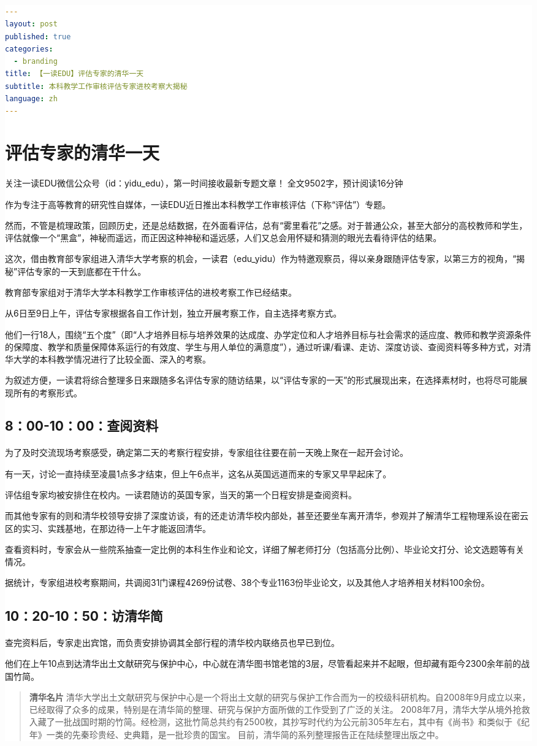 ```yaml
---
layout: post
published: true
categories:
  - branding
title: 【一读EDU】评估专家的清华一天
subtitle: 本科教学工作审核评估专家进校考察大揭秘
language: zh
---
```

# 评估专家的清华一天


关注一读EDU微信公众号（id：yidu_edu），第一时间接收最新专题文章！
全文9502字，预计阅读16分钟

作为专注于高等教育的研究性自媒体，一读EDU近日推出本科教学工作审核评估（下称“评估”）专题。

然而，不管是梳理政策，回顾历史，还是总结数据，在外面看评估，总有“雾里看花”之感。对于普通公众，甚至大部分的高校教师和学生，评估就像一个“黑盒”，神秘而遥远，而正因这种神秘和遥远感，人们又总会用怀疑和猜测的眼光去看待评估的结果。

这次，借由教育部专家组进入清华大学考察的机会，一读君（edu_yidu）作为特邀观察员，得以亲身跟随评估专家，以第三方的视角，“揭秘”评估专家的一天到底都在干什么。



教育部专家组对于清华大学本科教学工作审核评估的进校考察工作已经结束。

从6日至9日上午，评估专家根据各自工作计划，独立开展考察工作，自主选择考察方式。

他们一行18人，围绕“五个度”（即“人才培养目标与培养效果的达成度、办学定位和人才培养目标与社会需求的适应度、教师和教学资源条件的保障度、教学和质量保障体系运行的有效度、学生与用人单位的满意度”），通过听课/看课、走访、深度访谈、查阅资料等多种方式，对清华大学的本科教学情况进行了比较全面、深入的考察。

为叙述方便，一读君将综合整理多日来跟随多名评估专家的随访结果，以“评估专家的一天”的形式展现出来，在选择素材时，也将尽可能展现所有的考察形式。

## 8：00-10：00：查阅资料

为了及时交流现场考察感受，确定第二天的考察行程安排，专家组往往要在前一天晚上聚在一起开会讨论。

有一天，讨论一直持续至凌晨1点多才结束，但上午6点半，这名从英国远道而来的专家又早早起床了。

评估组专家均被安排住在校内。一读君随访的英国专家，当天的第一个日程安排是查阅资料。

而其他专家有的则和清华校领导安排了深度访谈，有的还走访清华校内部处，甚至还要坐车离开清华，参观并了解清华工程物理系设在密云区的实习、实践基地，在那边待一上午才能返回清华。

查看资料时，专家会从一些院系抽查一定比例的本科生作业和论文，详细了解老师打分（包括高分比例）、毕业论文打分、论文选题等有关情况。

据统计，专家组进校考察期间，共调阅31门课程4269份试卷、38个专业1163份毕业论文，以及其他人才培养相关材料100余份。

## 10：20-10：50：访清华简

查完资料后，专家走出宾馆，而负责安排协调其全部行程的清华校内联络员也早已到位。

他们在上午10点到达清华出土文献研究与保护中心，中心就在清华图书馆老馆的3层，尽管看起来并不起眼，但却藏有距今2300余年前的战国竹简。

> **清华名片**
清华大学出土文献研究与保护中心是一个将出土文献的研究与保护工作合而为一的校级科研机构。自2008年9月成立以来，已经取得了众多的成果，特别是在清华简的整理、研究与保护方面所做的工作受到了广泛的关注。
2008年7月，清华大学从境外抢救入藏了一批战国时期的竹简。经检测，这批竹简总共约有2500枚，其抄写时代约为公元前305年左右，其中有《尚书》和类似于《纪年》一类的先秦珍贵经、史典籍，是一批珍贵的国宝。
目前，清华简的系列整理报告正在陆续整理出版之中。
